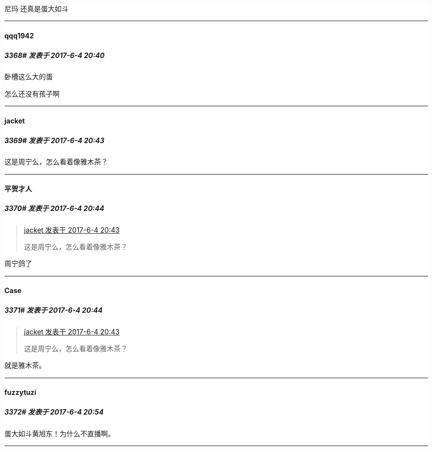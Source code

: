 
尼玛 还真是蛋大如斗


-----

####  qqq1942  
##### 3368#       发表于 2017-6-4 20:40


卧槽这么大的蛋

怎么还没有孩子啊


-----

####  jacket  
##### 3369#       发表于 2017-6-4 20:43


这是周宁么，怎么看着像雅木茶？


-----

####  平贺才人  
##### 3370#       发表于 2017-6-4 20:44


<blockquote><a href="httphttps://bbs.saraba1st.com/2b/forum.php?mod=redirect&amp;goto=findpost&amp;pid=36153202&amp;ptid=1242334" target="_blank">jacket 发表于 2017-6-4 20:43</a>

这是周宁么，怎么看着像雅木茶？</blockquote>
周宁鸽了


-----

####  Case  
##### 3371#       发表于 2017-6-4 20:44


<blockquote><a href="httphttps://bbs.saraba1st.com/2b/forum.php?mod=redirect&amp;goto=findpost&amp;pid=36153202&amp;ptid=1242334" target="_blank">jacket 发表于 2017-6-4 20:43</a>

这是周宁么，怎么看着像雅木茶？</blockquote>
就是雅木茶。


-----

####  fuzzytuzi  
##### 3372#       发表于 2017-6-4 20:54


蛋大如斗黄旭东！为什么不直播啊。


-----
